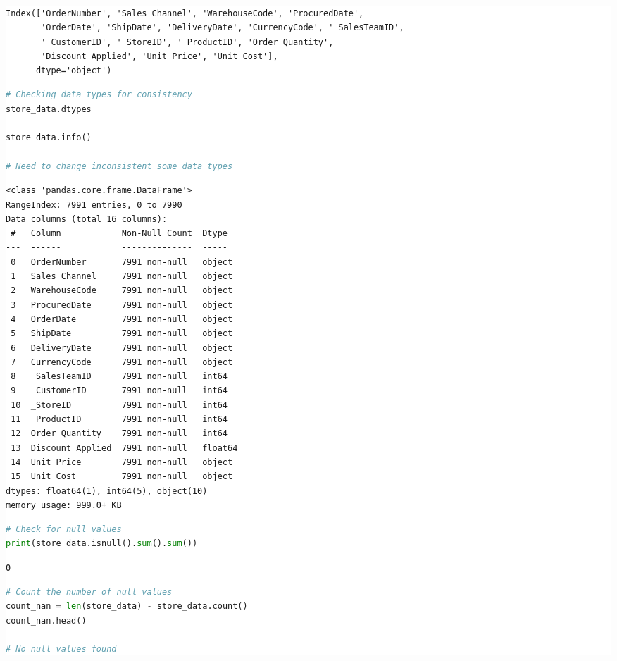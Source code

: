 


    Index(['OrderNumber', 'Sales Channel', 'WarehouseCode', 'ProcuredDate',
           'OrderDate', 'ShipDate', 'DeliveryDate', 'CurrencyCode', '_SalesTeamID',
           '_CustomerID', '_StoreID', '_ProductID', 'Order Quantity',
           'Discount Applied', 'Unit Price', 'Unit Cost'],
          dtype='object')




```python
# Checking data types for consistency
store_data.dtypes

store_data.info()

# Need to change inconsistent some data types
```

    <class 'pandas.core.frame.DataFrame'>
    RangeIndex: 7991 entries, 0 to 7990
    Data columns (total 16 columns):
     #   Column            Non-Null Count  Dtype  
    ---  ------            --------------  -----  
     0   OrderNumber       7991 non-null   object 
     1   Sales Channel     7991 non-null   object 
     2   WarehouseCode     7991 non-null   object 
     3   ProcuredDate      7991 non-null   object 
     4   OrderDate         7991 non-null   object 
     5   ShipDate          7991 non-null   object 
     6   DeliveryDate      7991 non-null   object 
     7   CurrencyCode      7991 non-null   object 
     8   _SalesTeamID      7991 non-null   int64  
     9   _CustomerID       7991 non-null   int64  
     10  _StoreID          7991 non-null   int64  
     11  _ProductID        7991 non-null   int64  
     12  Order Quantity    7991 non-null   int64  
     13  Discount Applied  7991 non-null   float64
     14  Unit Price        7991 non-null   object 
     15  Unit Cost         7991 non-null   object 
    dtypes: float64(1), int64(5), object(10)
    memory usage: 999.0+ KB
    


```python
# Check for null values
print(store_data.isnull().sum().sum())
```

    0
    


```python
# Count the number of null values
count_nan = len(store_data) - store_data.count()
count_nan.head()

# No null values found
```
